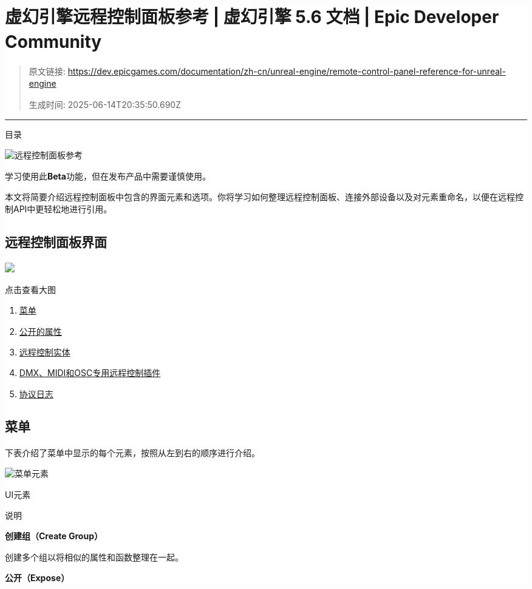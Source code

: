 # 虚幻引擎远程控制面板参考 | 虚幻引擎 5.6 文档 | Epic Developer Community

> 原文链接: https://dev.epicgames.com/documentation/zh-cn/unreal-engine/remote-control-panel-reference-for-unreal-engine
> 
> 生成时间: 2025-06-14T20:35:50.690Z

---

目录

![远程控制面板参考](https://dev.epicgames.com/community/api/documentation/image/6d7dce84-ecb0-4823-9680-857b0cd74ee0?resizing_type=fill&width=1920&height=335)

学习使用此**Beta**功能，但在发布产品中需要谨慎使用。

本文将简要介绍远程控制面板中包含的界面元素和选项。你将学习如何整理远程控制面板、连接外部设备以及对元素重命名，以便在远程控制API中更轻松地进行引用。

## 远程控制面板界面

[![](https://d1iv7db44yhgxn.cloudfront.net/documentation/images/37874007-b98f-48b7-b9fc-ca219ae7db2e/rm-con-p.png)](https://d1iv7db44yhgxn.cloudfront.net/documentation/images/37874007-b98f-48b7-b9fc-ca219ae7db2e/rm-con-p.png)

点击查看大图

1.  [菜单](/documentation/zh-cn/unreal-engine/remote-control-panel-reference-for-unreal-engine#%E8%8F%9C%E5%8D%95)
    
2.  [公开的属性](/documentation/zh-cn/unreal-engine/remote-control-panel-reference-for-unreal-engine#%E5%85%AC%E5%BC%80%E7%9A%84%E5%B1%9E%E6%80%A7)
    
3.  [远程控制实体](/documentation/zh-cn/unreal-engine/remote-control-panel-reference-for-unreal-engine#%E8%BF%9C%E7%A8%8B%E6%8E%A7%E5%88%B6%E5%AE%9E%E4%BD%93)
    
4.  [DMX、MIDI和OSC专用远程控制插件](/documentation/zh-cn/unreal-engine/remote-control-panel-reference-for-unreal-engine#%E8%BF%9C%E7%A8%8B%E6%8E%A7%E5%88%B6%E6%8F%92%E4%BB%B6)
    
5.  [协议日志](/documentation/zh-cn/unreal-engine/remote-control-panel-reference-for-unreal-engine#%E5%8D%8F%E8%AE%AE%E6%97%A5%E5%BF%97)
    

## 菜单

下表介绍了菜单中显示的每个元素，按照从左到右的顺序进行介绍。

![菜单元素](https://d1iv7db44yhgxn.cloudfront.net/documentation/images/bfee2a31-9a61-481a-bad3-8910e7b8f498/menu-elements.png)

UI元素

说明

**创建组（Create Group）**

创建多个组以将相似的属性和函数整理在一起。

**公开（Expose）**
